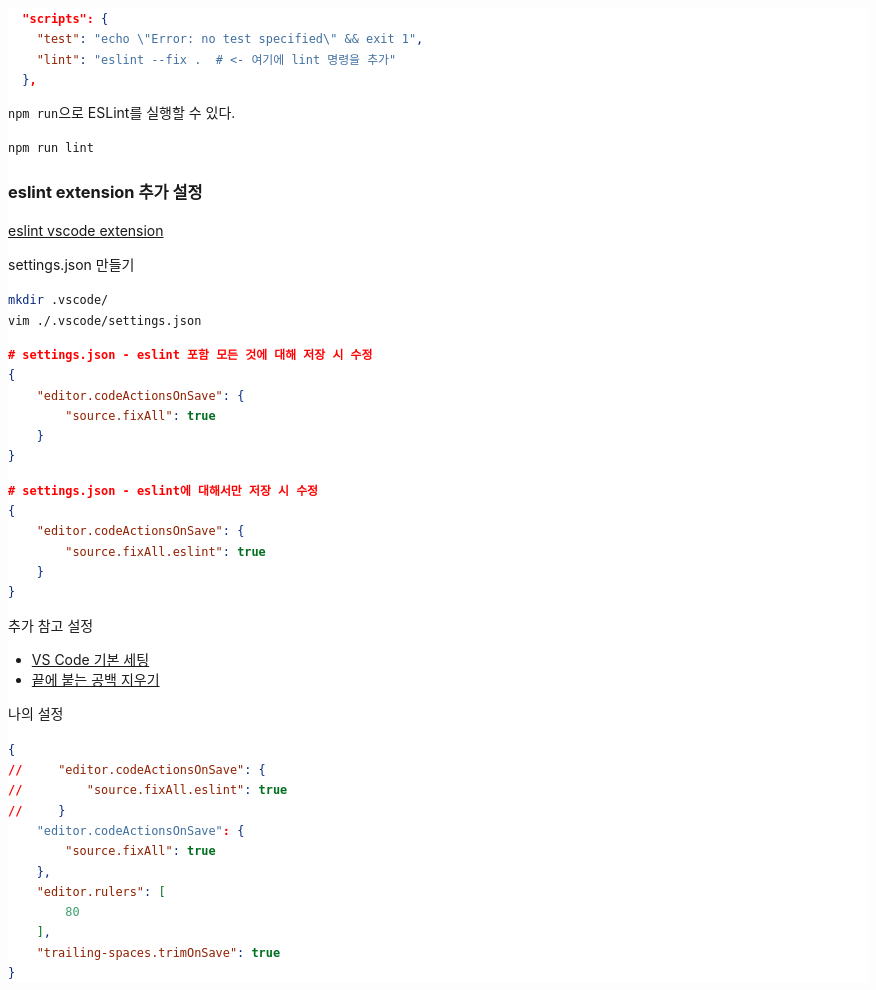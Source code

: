 ```json
  "scripts": {
    "test": "echo \"Error: no test specified\" && exit 1",
    "lint": "eslint --fix .  # <- 여기에 lint 명령을 추가"
  },
```

`npm run`으로 ESLint를 실행할 수 있다.

```bash
npm run lint
```

### eslint extension 추가 설정

[eslint vscode extension](https://marketplace.visualstudio.com/items?itemName=dbaeumer.vscode-eslint)

settings.json 만들기

```bash
mkdir .vscode/
vim ./.vscode/settings.json
```

```json
# settings.json - eslint 포함 모든 것에 대해 저장 시 수정
{
    "editor.codeActionsOnSave": {
        "source.fixAll": true
    }
}
```

```json
# settings.json - eslint에 대해서만 저장 시 수정
{
    "editor.codeActionsOnSave": {
        "source.fixAll.eslint": true
    }
}
```

추가 참고 설정

* [VS Code 기본 세팅](https://github.com/ahastudio/CodingLife/blob/main/20211008/react/.vscode/settings.json)
* [끝에 붙는 공백 지우기](https://marketplace.visualstudio.com/items?itemName=shardulm94.trailing-spaces)

나의 설정

```json
{
//     "editor.codeActionsOnSave": {
//         "source.fixAll.eslint": true
//     }
    "editor.codeActionsOnSave": {
        "source.fixAll": true
    },
    "editor.rulers": [
        80
    ],
    "trailing-spaces.trimOnSave": true
}

```
